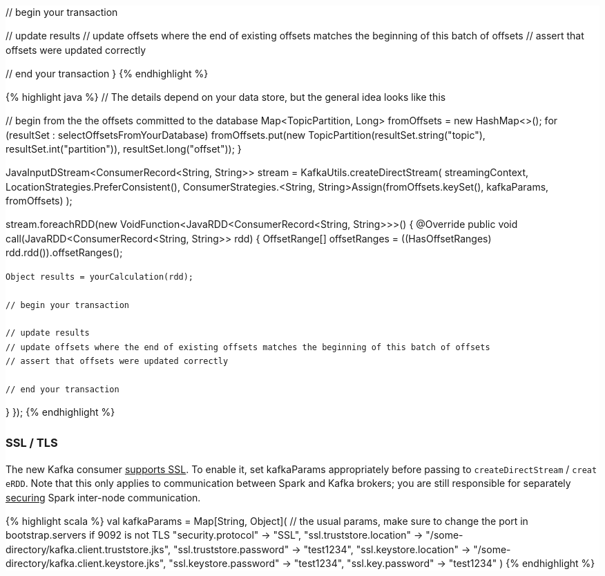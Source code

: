 
  // begin your transaction

  // update results
  // update offsets where the end of existing offsets matches the beginning of this batch of offsets
  // assert that offsets were updated correctly

  // end your transaction
}
{% endhighlight %}
</div>
<div data-lang="java" markdown="1">
{% highlight java %}
// The details depend on your data store, but the general idea looks like this

// begin from the the offsets committed to the database
Map<TopicPartition, Long> fromOffsets = new HashMap<>();
for (resultSet : selectOffsetsFromYourDatabase)
  fromOffsets.put(new TopicPartition(resultSet.string("topic"), resultSet.int("partition")), resultSet.long("offset"));
}

JavaInputDStream<ConsumerRecord<String, String>> stream = KafkaUtils.createDirectStream(
  streamingContext,
  LocationStrategies.PreferConsistent(),
  ConsumerStrategies.<String, String>Assign(fromOffsets.keySet(), kafkaParams, fromOffsets)
);

stream.foreachRDD(new VoidFunction<JavaRDD<ConsumerRecord<String, String>>>() {
  @Override
  public void call(JavaRDD<ConsumerRecord<String, String>> rdd) {
    OffsetRange[] offsetRanges = ((HasOffsetRanges) rdd.rdd()).offsetRanges();
    
    Object results = yourCalculation(rdd);

    // begin your transaction

    // update results
    // update offsets where the end of existing offsets matches the beginning of this batch of offsets
    // assert that offsets were updated correctly

    // end your transaction
  }
});
{% endhighlight %}
</div>
</div>

### SSL / TLS
The new Kafka consumer [supports SSL](http://kafka.apache.org/documentation.html#security_ssl).  To enable it, set kafkaParams appropriately before passing to `createDirectStream` / `createRDD`.  Note that this only applies to communication between Spark and Kafka brokers; you are still responsible for separately [securing](security.html) Spark inter-node communication.


<div class="codetabs">
<div data-lang="scala" markdown="1">
{% highlight scala %}
val kafkaParams = Map[String, Object](
  // the usual params, make sure to change the port in bootstrap.servers if 9092 is not TLS
  "security.protocol" -> "SSL",
  "ssl.truststore.location" -> "/some-directory/kafka.client.truststore.jks",
  "ssl.truststore.password" -> "test1234",
  "ssl.keystore.location" -> "/some-directory/kafka.client.keystore.jks",
  "ssl.keystore.password" -> "test1234",
  "ssl.key.password" -> "test1234"
)
{% endhighlight %}
</div>